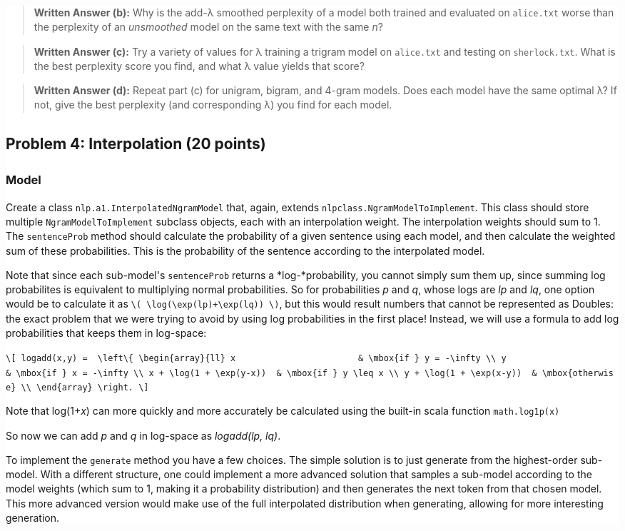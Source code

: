> **Written Answer (b):** Why is the add-λ smoothed perplexity of a model both trained and evaluated on `alice.txt` worse than the perplexity of an *unsmoothed* model on the same text with the same *n*?

> **Written Answer (c):** Try a variety of values for λ training a trigram model on `alice.txt` and testing on `sherlock.txt`.  What is the best perplexity score you find, and what λ value yields that score?

> **Written Answer (d):** Repeat part (c) for unigram, bigram, and 4-gram models.  Does each model have the same optimal λ?  If not, give the best perplexity (and corresponding λ) you find for each model.




## Problem 4: Interpolation (20 points)

### Model

Create a class `nlp.a1.InterpolatedNgramModel` that, again, extends `nlpclass.NgramModelToImplement`.  This class should store multiple `NgramModelToImplement` subclass objects, each with an interpolation weight.  The interpolation weights should sum to 1.  The `sentenceProb` method should calculate the probability of a given sentence using each model, and then calculate the weighted sum of these probabilities.  This is the probability of the sentence according to the interpolated model.

Note that since each sub-model's `sentenceProb` returns a *log-*probability, you cannot simply sum them up, since summing log probabilites is equivalent to multiplying normal probabilities.  So for probabilities *p* and *q*, whose logs are *lp* and *lq*, one option would be to calculate it as `\( \log(\exp(lp)+\exp(lq)) \)`, but this would result numbers that cannot be represented as Doubles: the exact problem that we were trying to avoid by using log probabilities in the first place!  Instead, we will use a formula to add log probabilities that keeps them in log-space:

`\[
  logadd(x,y) = 
    \left\{
      \begin{array}{ll}
        x                        & \mbox{if } y = -\infty \\
        y                        & \mbox{if } x = -\infty \\
        x + \log(1 + \exp(y-x))  & \mbox{if } y \leq x \\
        y + \log(1 + \exp(x-y))  & \mbox{otherwise} \\
      \end{array}
    \right.
\]`

Note that log(1+*x*) can more quickly and more accurately be calculated using the built-in scala function `math.log1p(x)`

So now we can add *p* and *q* in log-space as *logadd(lp, lq)*.  

To implement the `generate` method you have a few choices.  The simple solution is to just generate from the highest-order sub-model.  With a different structure, one could implement a more advanced solution that samples a sub-model according to the model weights (which sum to 1, making it a probability distribution) and then generates the next token from that chosen model.  This more advanced version would make use of the full interpolated distribution when generating, allowing for more interesting generation.
